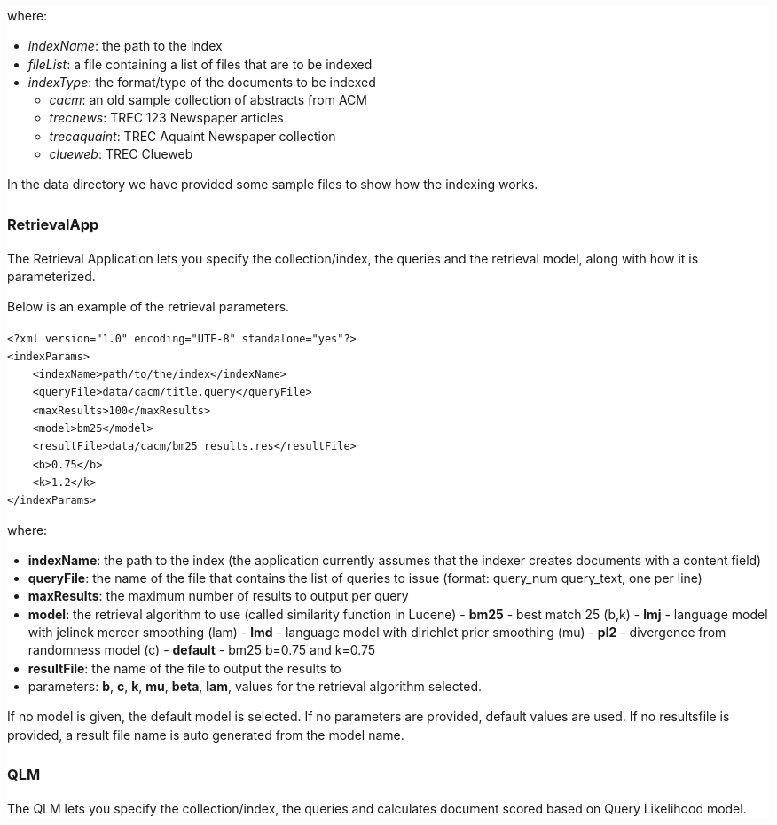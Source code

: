 where:
- *indexName*: the path to the index
- *fileList*: a file containing a list of files that are to be indexed
- *indexType*: the format/type of the documents to be indexed
	- *cacm*: an old sample collection of abstracts from ACM
	- *trecnews*: TREC 123 Newspaper articles
	- *trecaquaint*: TREC Aquaint Newspaper collection
	- *clueweb*: TREC Clueweb
	 
In the data directory we have provided some sample files to show how the indexing works.

### RetrievalApp

The Retrieval Application lets you specify the collection/index, the queries and the retrieval model, along with how it is parameterized.

Below is an example of the retrieval parameters.

```
<?xml version="1.0" encoding="UTF-8" standalone="yes"?>
<indexParams>
    <indexName>path/to/the/index</indexName>
    <queryFile>data/cacm/title.query</queryFile>
    <maxResults>100</maxResults>
    <model>bm25</model>
    <resultFile>data/cacm/bm25_results.res</resultFile>
    <b>0.75</b>
    <k>1.2</k>
</indexParams>
```

where:

- **indexName**: the path to the index (the application currently assumes that the indexer creates documents with a content field)
- **queryFile**: the name of the file that contains the list of queries to issue (format: query_num query_text, one per line)
- **maxResults**: the maximum number of results to output per query
- **model**: the retrieval algorithm to use (called similarity function in Lucene)
	  - **bm25** - best match 25 (b,k)
	  - **lmj** - language model with jelinek mercer smoothing (lam)
	  - **lmd** - language model with dirichlet prior smoothing (mu)
	  - **pl2** - divergence from randomness model (c)
	  - **default** - bm25 b=0.75 and k=0.75
- **resultFile**: the name of the file to output the results to
- parameters: **b**, **c**, **k**, **mu**, **beta**, **lam**, values for the retrieval algorithm selected.

If no model is given, the default model is selected. If no parameters are provided, default values are used. If no resultsfile is provided, a result file name is auto generated from the model name.


### QLM

The QLM lets you specify the collection/index, the queries and calculates document scored based on Query Likelihood model.
